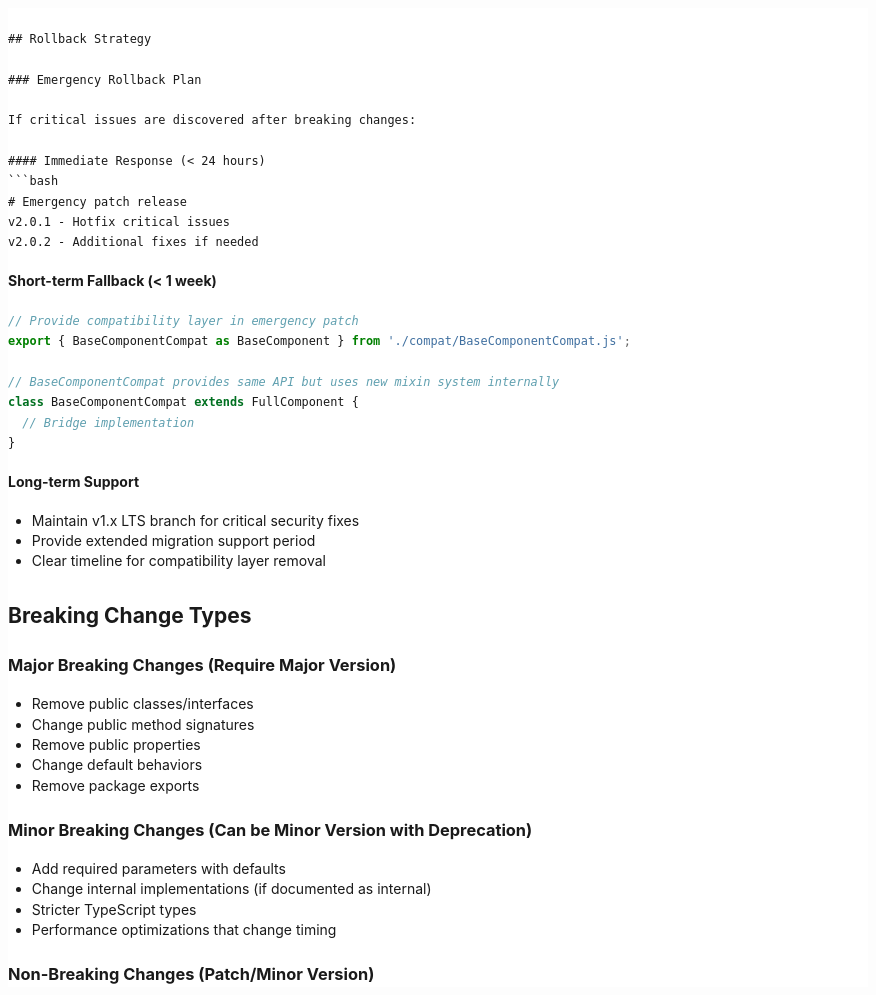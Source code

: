 ````

## Rollback Strategy

### Emergency Rollback Plan

If critical issues are discovered after breaking changes:

#### Immediate Response (< 24 hours)
```bash
# Emergency patch release
v2.0.1 - Hotfix critical issues
v2.0.2 - Additional fixes if needed
````

#### Short-term Fallback (< 1 week)

```typescript
// Provide compatibility layer in emergency patch
export { BaseComponentCompat as BaseComponent } from './compat/BaseComponentCompat.js';

// BaseComponentCompat provides same API but uses new mixin system internally
class BaseComponentCompat extends FullComponent {
  // Bridge implementation
}
```

#### Long-term Support

- Maintain v1.x LTS branch for critical security fixes
- Provide extended migration support period
- Clear timeline for compatibility layer removal

## Breaking Change Types

### Major Breaking Changes (Require Major Version)

- Remove public classes/interfaces
- Change public method signatures
- Remove public properties
- Change default behaviors
- Remove package exports

### Minor Breaking Changes (Can be Minor Version with Deprecation)

- Add required parameters with defaults
- Change internal implementations (if documented as internal)
- Stricter TypeScript types
- Performance optimizations that change timing

### Non-Breaking Changes (Patch/Minor Version)
